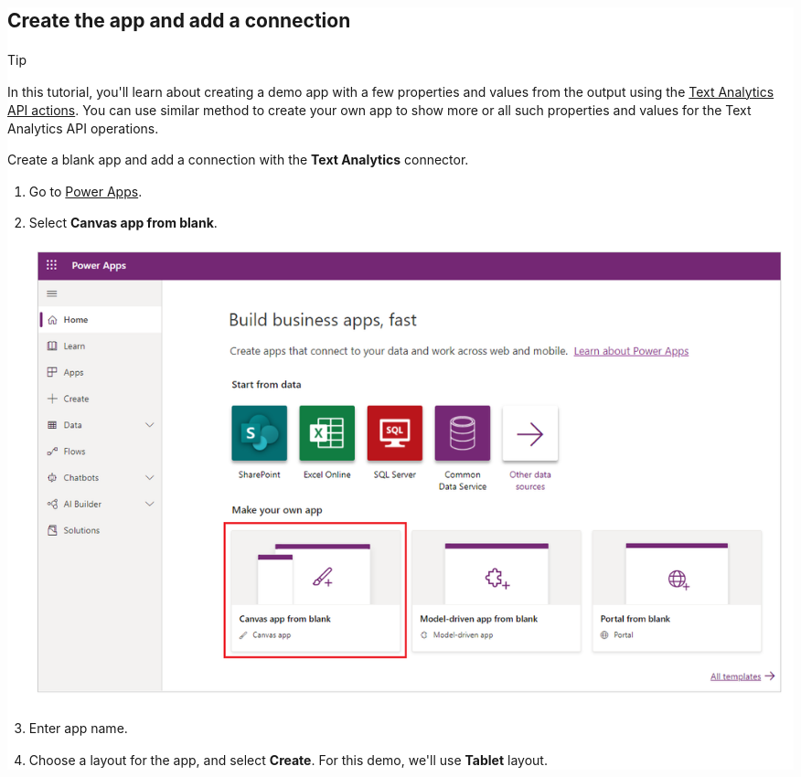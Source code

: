 ## Create the app and add a connection

> [!TIP]
> In this tutorial, you'll learn about creating a demo app with a few properties and values from the output using the [Text Analytics API actions](/connectors/cognitiveservicestextanalytics/#actions). You can use similar method to create your own app to show more or all such properties and values for the Text Analytics API operations.

Create a blank app and add a connection with the **Text Analytics** connector.

1. Go to [Power Apps](https://make.powerapps.com).

1. Select **Canvas app from blank**.

    ![Create an app from blank](./media/cognitive-services-api/app-from-blank.png "Create an app from blank")

1. Enter app name.

1. Choose a layout for the app, and select **Create**. For this demo, we'll use **Tablet** layout.
